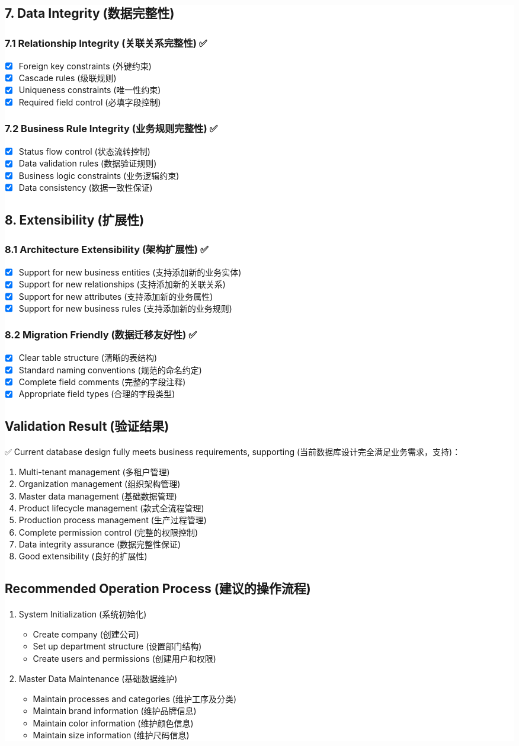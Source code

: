## 7. Data Integrity (数据完整性)

### 7.1 Relationship Integrity (关联关系完整性) ✅
- [x] Foreign key constraints (外键约束)
- [x] Cascade rules (级联规则)
- [x] Uniqueness constraints (唯一性约束)
- [x] Required field control (必填字段控制)

### 7.2 Business Rule Integrity (业务规则完整性) ✅
- [x] Status flow control (状态流转控制)
- [x] Data validation rules (数据验证规则)
- [x] Business logic constraints (业务逻辑约束)
- [x] Data consistency (数据一致性保证)

## 8. Extensibility (扩展性)

### 8.1 Architecture Extensibility (架构扩展性) ✅
- [x] Support for new business entities (支持添加新的业务实体)
- [x] Support for new relationships (支持添加新的关联关系)
- [x] Support for new attributes (支持添加新的业务属性)
- [x] Support for new business rules (支持添加新的业务规则)

### 8.2 Migration Friendly (数据迁移友好性) ✅
- [x] Clear table structure (清晰的表结构)
- [x] Standard naming conventions (规范的命名约定)
- [x] Complete field comments (完整的字段注释)
- [x] Appropriate field types (合理的字段类型)

## Validation Result (验证结果)
✅ Current database design fully meets business requirements, supporting (当前数据库设计完全满足业务需求，支持)：
1. Multi-tenant management (多租户管理)
2. Organization management (组织架构管理)
3. Master data management (基础数据管理)
4. Product lifecycle management (款式全流程管理)
5. Production process management (生产过程管理)
6. Complete permission control (完整的权限控制)
7. Data integrity assurance (数据完整性保证)
8. Good extensibility (良好的扩展性)

## Recommended Operation Process (建议的操作流程)
1. System Initialization (系统初始化)
   - Create company (创建公司)
   - Set up department structure (设置部门结构)
   - Create users and permissions (创建用户和权限)

2. Master Data Maintenance (基础数据维护)
   - Maintain processes and categories (维护工序及分类)
   - Maintain brand information (维护品牌信息)
   - Maintain color information (维护颜色信息)
   - Maintain size information (维护尺码信息)
